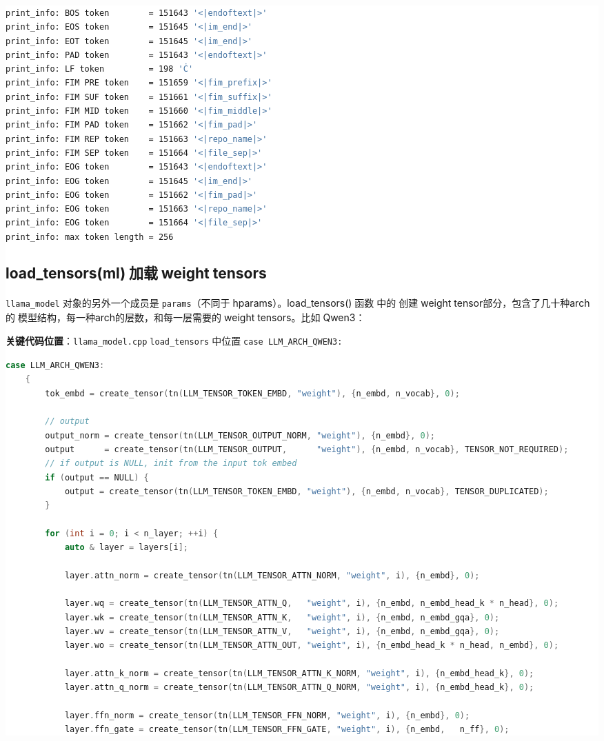 ~~~sh
print_info: BOS token        = 151643 '<|endoftext|>'
print_info: EOS token        = 151645 '<|im_end|>'
print_info: EOT token        = 151645 '<|im_end|>'
print_info: PAD token        = 151643 '<|endoftext|>'
print_info: LF token         = 198 'Ċ'
print_info: FIM PRE token    = 151659 '<|fim_prefix|>'
print_info: FIM SUF token    = 151661 '<|fim_suffix|>'
print_info: FIM MID token    = 151660 '<|fim_middle|>'
print_info: FIM PAD token    = 151662 '<|fim_pad|>'
print_info: FIM REP token    = 151663 '<|repo_name|>'
print_info: FIM SEP token    = 151664 '<|file_sep|>'
print_info: EOG token        = 151643 '<|endoftext|>'
print_info: EOG token        = 151645 '<|im_end|>'
print_info: EOG token        = 151662 '<|fim_pad|>'
print_info: EOG token        = 151663 '<|repo_name|>'
print_info: EOG token        = 151664 '<|file_sep|>'
print_info: max token length = 256
~~~

## load_tensors(ml) 加载 weight tensors

`llama_model` 对象的另外一个成员是 `params`（不同于 hparams）。load_tensors() 函数 中的 创建 weight tensor部分，包含了几十种arch的 模型结构，每一种arch的层数，和每一层需要的 weight tensors。比如 Qwen3：

**关键代码位置**：`llama_model.cpp` `load_tensors` 中位置 `case LLM_ARCH_QWEN3:`

~~~cpp
case LLM_ARCH_QWEN3:
    {
        tok_embd = create_tensor(tn(LLM_TENSOR_TOKEN_EMBD, "weight"), {n_embd, n_vocab}, 0);

        // output
        output_norm = create_tensor(tn(LLM_TENSOR_OUTPUT_NORM, "weight"), {n_embd}, 0);
        output      = create_tensor(tn(LLM_TENSOR_OUTPUT,      "weight"), {n_embd, n_vocab}, TENSOR_NOT_REQUIRED);
        // if output is NULL, init from the input tok embed
        if (output == NULL) {
            output = create_tensor(tn(LLM_TENSOR_TOKEN_EMBD, "weight"), {n_embd, n_vocab}, TENSOR_DUPLICATED);
        }

        for (int i = 0; i < n_layer; ++i) {
            auto & layer = layers[i];

            layer.attn_norm = create_tensor(tn(LLM_TENSOR_ATTN_NORM, "weight", i), {n_embd}, 0);

            layer.wq = create_tensor(tn(LLM_TENSOR_ATTN_Q,   "weight", i), {n_embd, n_embd_head_k * n_head}, 0);
            layer.wk = create_tensor(tn(LLM_TENSOR_ATTN_K,   "weight", i), {n_embd, n_embd_gqa}, 0);
            layer.wv = create_tensor(tn(LLM_TENSOR_ATTN_V,   "weight", i), {n_embd, n_embd_gqa}, 0);
            layer.wo = create_tensor(tn(LLM_TENSOR_ATTN_OUT, "weight", i), {n_embd_head_k * n_head, n_embd}, 0);

            layer.attn_k_norm = create_tensor(tn(LLM_TENSOR_ATTN_K_NORM, "weight", i), {n_embd_head_k}, 0);
            layer.attn_q_norm = create_tensor(tn(LLM_TENSOR_ATTN_Q_NORM, "weight", i), {n_embd_head_k}, 0);

            layer.ffn_norm = create_tensor(tn(LLM_TENSOR_FFN_NORM, "weight", i), {n_embd}, 0);
            layer.ffn_gate = create_tensor(tn(LLM_TENSOR_FFN_GATE, "weight", i), {n_embd,   n_ff}, 0);
~~~